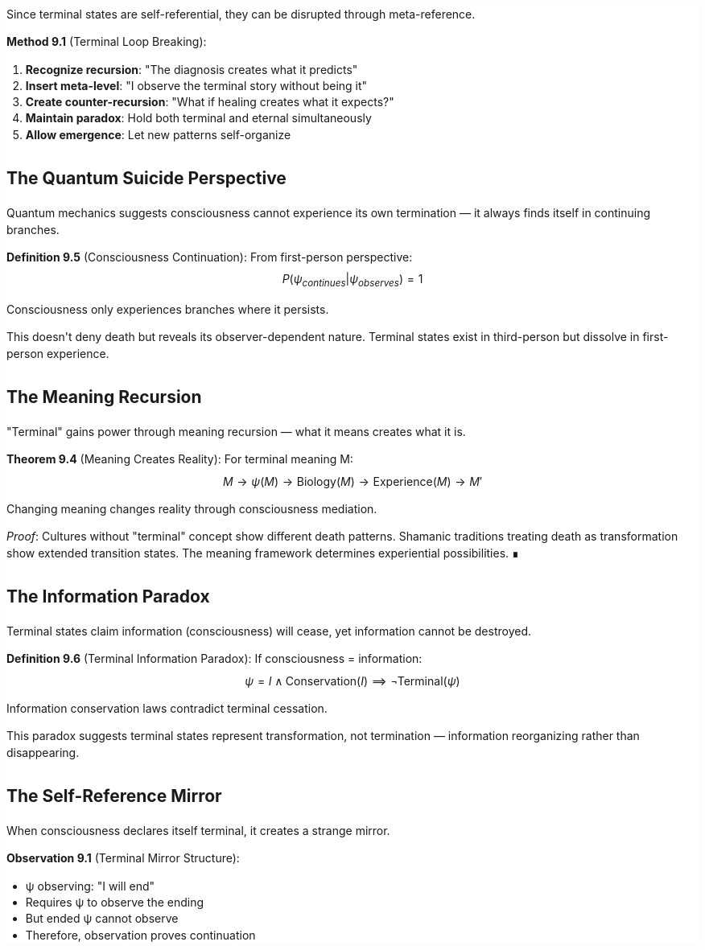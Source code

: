 Since terminal states are self-referential, they can be disrupted through meta-reference.

**Method 9.1** (Terminal Loop Breaking):
1. **Recognize recursion**: "The diagnosis creates what it predicts"
2. **Insert meta-level**: "I observe the terminal story without being it"
3. **Create counter-recursion**: "What if healing creates what it expects?"
4. **Maintain paradox**: Hold both terminal and eternal simultaneously
5. **Allow emergence**: Let new patterns self-organize

## The Quantum Suicide Perspective

Quantum mechanics suggests consciousness cannot experience its own termination — it always finds itself in continuing branches.

**Definition 9.5** (Consciousness Continuation): From first-person perspective:
$$P(\psi_{continues}|\psi_{observes}) = 1$$

Consciousness only experiences branches where it persists.

This doesn't deny death but reveals its observer-dependent nature. Terminal states exist in third-person but dissolve in first-person experience.

## The Meaning Recursion

"Terminal" gains power through meaning recursion — what it means creates what it is.

**Theorem 9.4** (Meaning Creates Reality): For terminal meaning M:
$$M \to \psi(M) \to \text{Biology}(M) \to \text{Experience}(M) \to M'$$

Changing meaning changes reality through consciousness mediation.

*Proof*: Cultures without "terminal" concept show different death patterns. Shamanic traditions treating death as transformation show extended transition states. The meaning framework determines experiential possibilities. ∎

## The Information Paradox

Terminal states claim information (consciousness) will cease, yet information cannot be destroyed.

**Definition 9.6** (Terminal Information Paradox): If consciousness = information:
$$\psi = I \land \text{Conservation}(I) \implies \neg \text{Terminal}(\psi)$$

Information conservation laws contradict terminal cessation.

This paradox suggests terminal states represent transformation, not termination — information reorganizing rather than disappearing.

## The Self-Reference Mirror

When consciousness declares itself terminal, it creates a strange mirror.

**Observation 9.1** (Terminal Mirror Structure):
- ψ observing: "I will end"
- Requires ψ to observe the ending
- But ended ψ cannot observe
- Therefore, observation proves continuation
